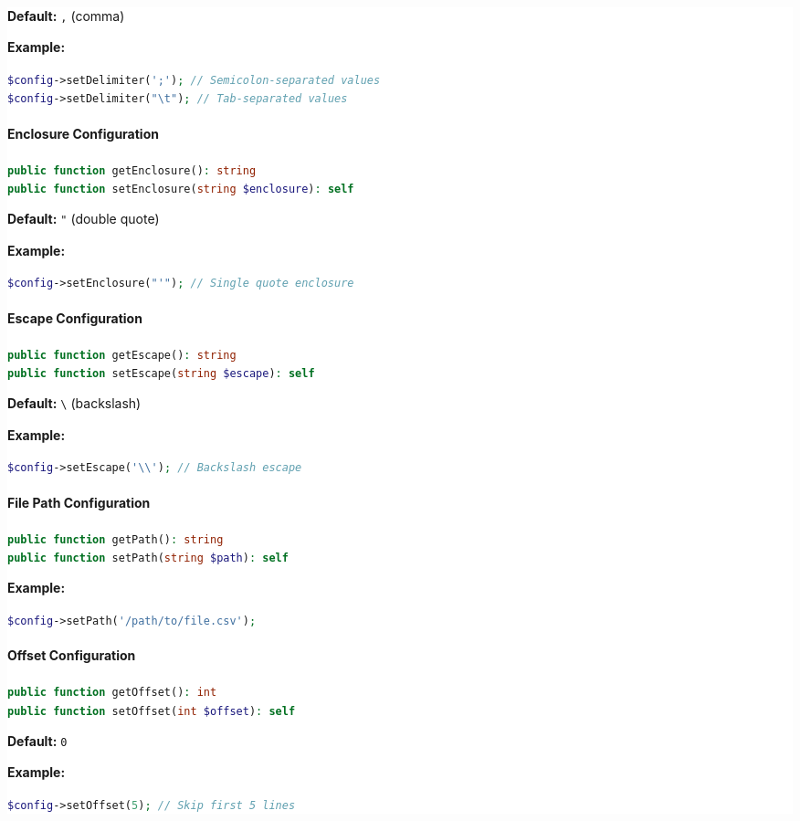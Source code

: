 **Default:** `,` (comma)

**Example:**
```php
$config->setDelimiter(';'); // Semicolon-separated values
$config->setDelimiter("\t"); // Tab-separated values
```

#### Enclosure Configuration

```php
public function getEnclosure(): string
public function setEnclosure(string $enclosure): self
```

**Default:** `"` (double quote)

**Example:**
```php
$config->setEnclosure("'"); // Single quote enclosure
```

#### Escape Configuration

```php
public function getEscape(): string
public function setEscape(string $escape): self
```

**Default:** `\` (backslash)

**Example:**
```php
$config->setEscape('\\'); // Backslash escape
```

#### File Path Configuration

```php
public function getPath(): string
public function setPath(string $path): self
```

**Example:**
```php
$config->setPath('/path/to/file.csv');
```

#### Offset Configuration

```php
public function getOffset(): int
public function setOffset(int $offset): self
```

**Default:** `0`

**Example:**
```php
$config->setOffset(5); // Skip first 5 lines
```
